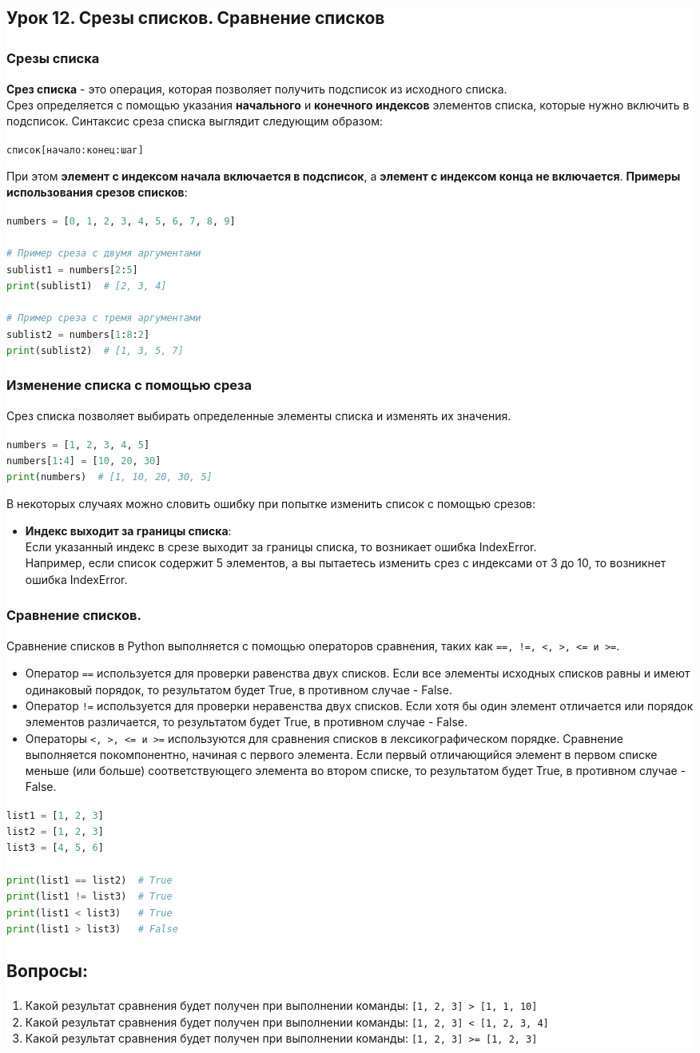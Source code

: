 ## Урок 12. Срезы списков. Сравнение списков
### Срезы списка
**Срез списка** - это операция, которая позволяет получить подсписок из исходного списка.  
Срез определяется с помощью указания **начального** и **конечного индексов** элементов списка, которые нужно включить в подсписок.
Синтаксис среза списка выглядит следующим образом:
```
список[начало:конец:шаг]
```
При этом **элемент с индексом начала включается в подсписок**, а **элемент с индексом конца не включается**.
**Примеры использования срезов списков**:  
```python
numbers = [0, 1, 2, 3, 4, 5, 6, 7, 8, 9]

# Пример среза с двумя аргументами
sublist1 = numbers[2:5]
print(sublist1)  # [2, 3, 4]

# Пример среза с тремя аргументами
sublist2 = numbers[1:8:2]
print(sublist2)  # [1, 3, 5, 7]
```
### Изменение списка с помощью среза
Срез списка позволяет выбирать определенные элементы списка и изменять их значения.
```python
numbers = [1, 2, 3, 4, 5]
numbers[1:4] = [10, 20, 30]
print(numbers)  # [1, 10, 20, 30, 5]
```
В некоторых случаях можно словить ошибку при попытке изменить список с помощью срезов:
- **Индекс выходит за границы списка**:  
Если указанный индекс в срезе выходит за границы списка, то возникает ошибка IndexError.  
Например, если список содержит 5 элементов, а вы пытаетесь изменить срез с индексами от 3 до 10, то возникнет ошибка IndexError.

### Сравнение списков.
Сравнение списков в Python выполняется с помощью операторов сравнения, таких как `==, !=, <, >, <= и >=`.
- Оператор `==` используется для проверки равенства двух списков. Если все элементы исходных списков равны и имеют одинаковый порядок, то результатом будет True, в противном случае - False.
- Оператор `!=` используется для проверки неравенства двух списков. Если хотя бы один элемент отличается или порядок элементов различается, то результатом будет True, в противном случае - False.
- Операторы `<, >, <= и >=` используются для сравнения списков в лексикографическом порядке. Сравнение выполняется покомпонентно, начиная с первого элемента. Если первый отличающийся элемент в первом списке меньше (или больше) соответствующего элемента во втором списке, то результатом будет True, в противном случае - False.
```python
list1 = [1, 2, 3]
list2 = [1, 2, 3]
list3 = [4, 5, 6]

print(list1 == list2)  # True
print(list1 != list3)  # True
print(list1 < list3)   # True
print(list1 > list3)   # False
```
## Вопросы:
1. Какой результат сравнения будет получен при выполнении команды: `[1, 2, 3] > [1, 1, 10]`
2. Какой результат сравнения будет получен при выполнении команды: `[1, 2, 3] < [1, 2, 3, 4]`
3. Какой результат сравнения будет получен при выполнении команды: `[1, 2, 3] >= [1, 2, 3]`